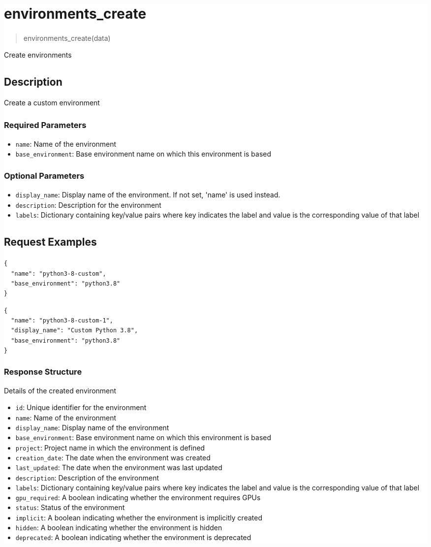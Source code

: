 # **environments_create**
> environments_create(data)

Create environments

## Description
Create a custom environment

### Required Parameters

- `name`: Name of the environment
- `base_environment`: Base environment name on which this environment is based

### Optional Parameters

- `display_name`: Display name of the environment. If not set, 'name' is used instead.
- `description`: Description for the environment
- `labels`: Dictionary containing key/value pairs where key indicates the label and value is the corresponding value of that label

## Request Examples

```
{
  "name": "python3-8-custom",
  "base_environment": "python3.8"
}
```


```
{
  "name": "python3-8-custom-1",
  "display_name": "Custom Python 3.8",
  "base_environment": "python3.8"
}
```

### Response Structure
Details of the created environment

- `id`: Unique identifier for the environment
- `name`: Name of the environment
- `display_name`: Display name of the environment
- `base_environment`: Base environment name on which this environment is based
- `project`: Project name in which the environment is defined
- `creation_date`: The date when the environment was created
- `last_updated`: The date when the environment was last updated
- `description`: Description of the environment
- `labels`: Dictionary containing key/value pairs where key indicates the label and value is the corresponding value of that label
- `gpu_required`: A boolean indicating whether the environment requires GPUs
- `status`: Status of the environment
- `implicit`: A boolean indicating whether the environment is implicitly created
- `hidden`: A boolean indicating whether the environment is hidden
- `deprecated`: A boolean indicating whether the environment is deprecated
